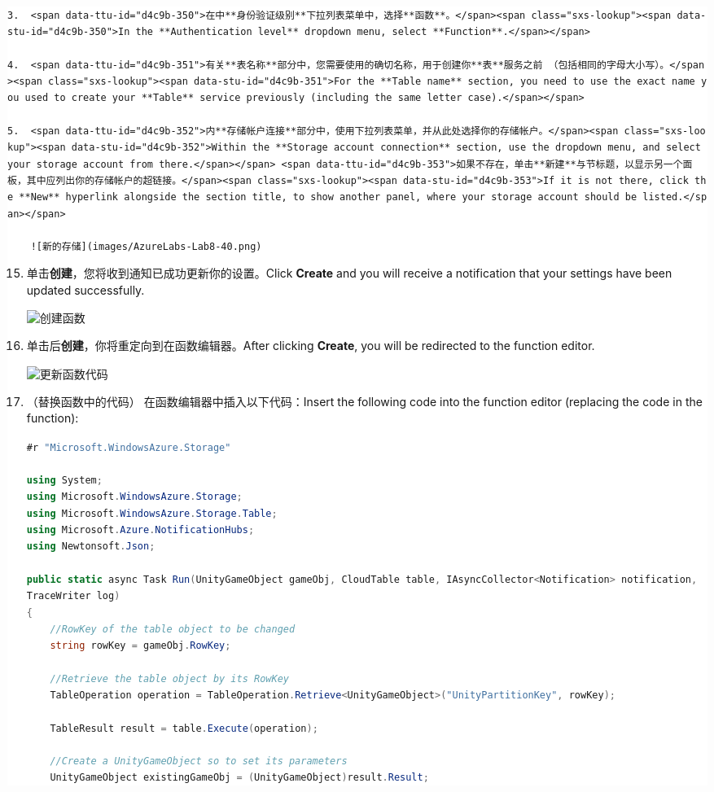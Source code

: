     3.  <span data-ttu-id="d4c9b-350">在中**身份验证级别**下拉列表菜单中，选择**函数**。</span><span class="sxs-lookup"><span data-stu-id="d4c9b-350">In the **Authentication level** dropdown menu, select **Function**.</span></span>

    4.  <span data-ttu-id="d4c9b-351">有关**表名称**部分中，您需要使用的确切名称，用于创建你**表**服务之前 （包括相同的字母大小写）。</span><span class="sxs-lookup"><span data-stu-id="d4c9b-351">For the **Table name** section, you need to use the exact name you used to create your **Table** service previously (including the same letter case).</span></span>

    5.  <span data-ttu-id="d4c9b-352">内**存储帐户连接**部分中，使用下拉列表菜单，并从此处选择你的存储帐户。</span><span class="sxs-lookup"><span data-stu-id="d4c9b-352">Within the **Storage account connection** section, use the dropdown menu, and select your storage account from there.</span></span> <span data-ttu-id="d4c9b-353">如果不存在，单击**新建**与节标题，以显示另一个面板，其中应列出你的存储帐户的超链接。</span><span class="sxs-lookup"><span data-stu-id="d4c9b-353">If it is not there, click the **New** hyperlink alongside the section title, to show another panel, where your storage account should be listed.</span></span>

        ![新的存储](images/AzureLabs-Lab8-40.png)

15. <span data-ttu-id="d4c9b-355">单击**创建**，您将收到通知已成功更新你的设置。</span><span class="sxs-lookup"><span data-stu-id="d4c9b-355">Click **Create** and you will receive a notification that your settings have been updated successfully.</span></span>

    ![创建函数](images/AzureLabs-Lab8-41.png)

16. <span data-ttu-id="d4c9b-357">单击后**创建**，你将重定向到在函数编辑器。</span><span class="sxs-lookup"><span data-stu-id="d4c9b-357">After clicking **Create**, you will be redirected to the function editor.</span></span>

    ![更新函数代码](images/AzureLabs-Lab8-42.png)

17. <span data-ttu-id="d4c9b-359">（替换函数中的代码） 在函数编辑器中插入以下代码：</span><span class="sxs-lookup"><span data-stu-id="d4c9b-359">Insert the following code into the function editor (replacing the code in the function):</span></span>

    ```csharp
    #r "Microsoft.WindowsAzure.Storage"

    using System;
    using Microsoft.WindowsAzure.Storage;
    using Microsoft.WindowsAzure.Storage.Table;
    using Microsoft.Azure.NotificationHubs;
    using Newtonsoft.Json;

    public static async Task Run(UnityGameObject gameObj, CloudTable table, IAsyncCollector<Notification> notification, TraceWriter log)
    {
        //RowKey of the table object to be changed
        string rowKey = gameObj.RowKey;

        //Retrieve the table object by its RowKey
        TableOperation operation = TableOperation.Retrieve<UnityGameObject>("UnityPartitionKey", rowKey); 

        TableResult result = table.Execute(operation);

        //Create a UnityGameObject so to set its parameters
        UnityGameObject existingGameObj = (UnityGameObject)result.Result; 
